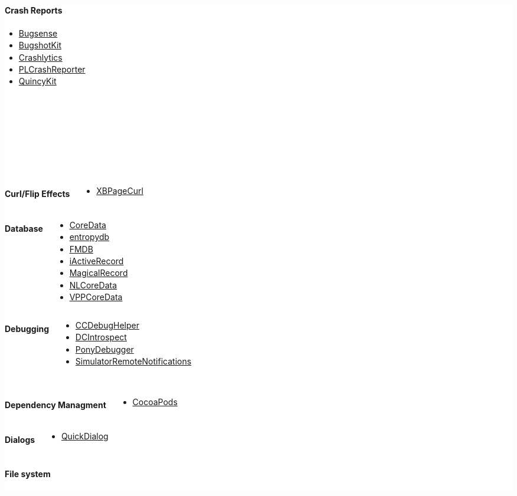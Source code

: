 <h4>Crash Reports</h4>
<ul>
	<li><a href="https://www.bugsense.com/">Bugsense</a></li>
	<li><a href="https://github.com/marcoarment/BugshotKit">BugshotKit</a></li>
	<li><a href="http://try.crashlytics.com/">Crashlytics</a></li>
	<li><a href="https://www.plcrashreporter.org/">PLCrashReporter</a></li>
	<li><a href="http://quincykit.net/">QuincyKit</a></li>
</ul>
</div>
</div>
&nbsp;



&nbsp;

&nbsp;

&nbsp;
<div class="row">
<div class="large-4 columns">
<h4>Curl/Flip Effects</h4>
<ul>
	<li><a href="https://github.com/xissburg/XBPageCurl">XBPageCurl</a></li>
</ul>
</div>
<div class="large-4 columns">
<h4>Database</h4>
<ul>
	<li><a href="https://developer.apple.com/library/mac/documentation/cocoa/conceptual/coredata/cdProgrammingGuide.html">CoreData</a></li>
	<li><a href="https://code.google.com/p/entropydb/">entropydb</a></li>
	<li><a href="https://github.com/ccgus/fmdb">FMDB</a></li>
	<li><a href="https://github.com/AlexDenisov/iActiveRecord">iActiveRecord</a></li>
	<li><a href="https://github.com/magicalpanda/MagicalRecord">MagicalRecord</a></li>
	<li><a href="https://github.com/jksk/NLCoreData">NLCoreData</a></li>
	<li><a href="https://github.com/vicpenap/VPPCoreData">VPPCoreData</a></li>
</ul>
</div>
<div class="large-4 columns">
<h4>Debugging</h4>
<ul>
	<li><a href="https://github.com/ChilliCoders/CCDebugHelper">CCDebugHelper</a></li>
	<li><a href="https://github.com/domesticcatsoftware/DCIntrospect">DCIntrospect</a></li>
	<li><a href="https://github.com/square/PonyDebugger">PonyDebugger</a></li>
	<li><a href="https://github.com/acoomans/SimulatorRemoteNotifications/">SimulatorRemoteNotifications</a></li>
</ul>
</div>
</div>
&nbsp;
<div class="row">
<div class="large-4 columns">
<h4>Dependency Managment</h4>
<ul>
	<li><a href="http://cocoapods.org/">CocoaPods</a></li>
</ul>
</div>
<div class="large-4 columns">
<h4>Dialogs</h4>
<ul>
	<li><a href="https://github.com/escoz/QuickDialog">QuickDialog</a></li>
</ul>
</div>
<div class="large-4 columns">
<h4>File system</h4>